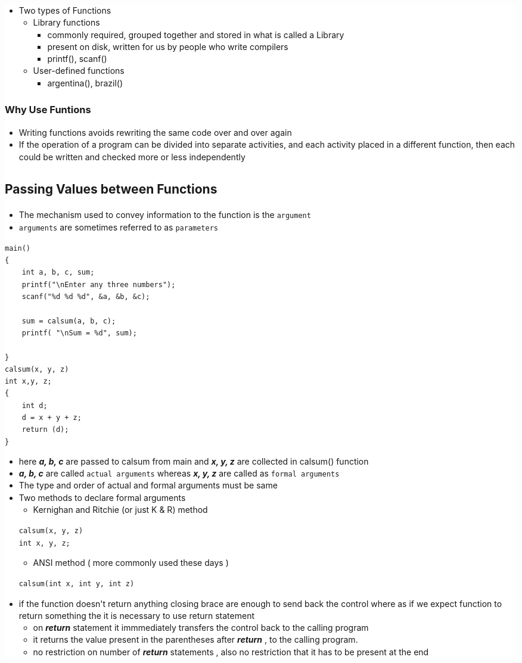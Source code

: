 ```
```
- Two types of Functions
    - Library functions
        - commonly required, grouped together and stored in what is called a Library
        - present on disk, written for us by people who write compilers
        - printf(), scanf()
    - User-defined functions
        - argentina(), brazil()

### Why Use Funtions

- Writing functions avoids rewriting the same code over and over again
- If the operation of a program can be divided into separate activities, and each activity placed in a different function, then each could be written and checked more or less independently

## Passing Values between Functions

- The mechanism used to convey information to the function is the `argument`
- `arguments` are sometimes referred to as `parameters`
```
main()
{
    int a, b, c, sum;
    printf("\nEnter any three numbers");
    scanf("%d %d %d", &a, &b, &c);

    sum = calsum(a, b, c);
    printf( "\nSum = %d", sum);

}
calsum(x, y, z)
int x,y, z;
{
    int d;
    d = x + y + z;
    return (d);    
}
```
- here <i><b>a, b, c</b></i> are passed to calsum from main and <i><b>x, y, z</b></i> are collected in calsum() function
- <i><b>a, b, c</b></i> are called `actual arguments` whereas <i><b>x, y, z</b></i> are called as `formal arguments`
- The type and order of actual and formal arguments must be same
- Two methods to declare formal arguments
    - Kernighan and Ritchie (or just K & R) method
    ```
    calsum(x, y, z)
    int x, y, z;
    ```
    - ANSI method ( more commonly used these days )
    ```
    calsum(int x, int y, int z)
    ```
- if the function doesn't return anything closing brace are enough to send back the control where as if we expect function to return something the it is necessary to use return statement
    - on <i><b>return</b></i> statement it immmediately transfers the control back to the calling program
    - it returns the value present in the parentheses after <i><b>return</b></i> , to the calling program.
    - no restriction on number of <i><b>return</b></i> statements , also no restriction that it has to be present at the end